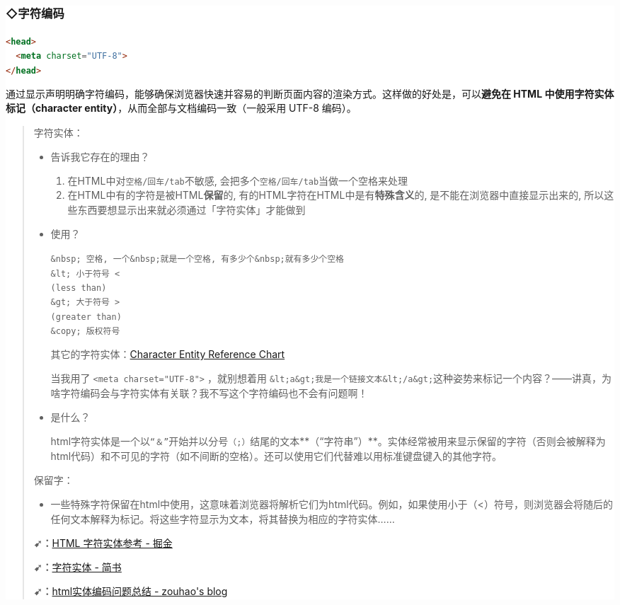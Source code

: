 ### ◇字符编码

```html
<head>
  <meta charset="UTF-8">
</head>
```

通过显示声明明确字符编码，能够确保浏览器快速并容易的判断页面内容的渲染方式。这样做的好处是，可以**避免在 HTML 中使用字符实体标记（character entity）**，从而全部与文档编码一致（一般采用 UTF-8 编码）。

> 字符实体：
>
> - 告诉我它存在的理由？
>
>   1. 在HTML中对`空格/回车/tab`不敏感, 会把多个`空格/回车/tab`当做一个空格来处理
>   2. 在HTML中有的字符是被HTML**保留**的, 有的HTML字符在HTML中是有**特殊含义**的, 是不能在浏览器中直接显示出来的, 所以这些东西要想显示出来就必须通过「字符实体」才能做到
>
> - 使用？
>
>   ```tex
>   &nbsp; 空格, 一个&nbsp;就是一个空格, 有多少个&nbsp;就有多少个空格
>   &lt; 小于符号 <
>   (less than)
>   &gt; 大于符号 >
>   (greater than)
>   &copy; 版权符号
>   ```
>
>   其它的字符实体：[Character Entity Reference Chart](https://dev.w3.org/html5/html-author/charref)
>
>   当我用了  `<meta charset="UTF-8">`  ，就别想着用 `&lt;a&gt;我是一个链接文本&lt;/a&gt;`这种姿势来标记一个内容？——讲真，为啥字符编码会与字符实体有关联？我不写这个字符编码也不会有问题啊！
>
> - 是什么？
>
>   html字符实体是一个以`“＆”`开始并以分号`（;）`结尾的文本**（“字符串”）**。实体经常被用来显示保留的字符（否则会被解释为html代码）和不可见的字符（如不间断的空格）。还可以使用它们代替难以用标准键盘键入的其他字符。
>
>   
>
> 保留字：
>
> - 一些特殊字符保留在html中使用，这意味着浏览器将解析它们为html代码。例如，如果使用小于（<）符号，则浏览器会将随后的任何文本解释为标记。将这些字符显示为文本，将其替换为相应的字符实体……
>
> **➹：**[HTML 字符实体参考 - 掘金](https://juejin.im/post/5b37639951882574ec30b353)
>
> **➹：**[字符实体 - 简书](https://www.jianshu.com/p/9b407185e46e)
>
> **➹：**[html实体编码问题总结 - zouhao's blog](https://blog.owlsn.com/2016-03-08/html%E5%AE%9E%E4%BD%93%E7%BC%96%E7%A0%81%E9%97%AE%E9%A2%98%E6%80%BB%E7%BB%93/)
